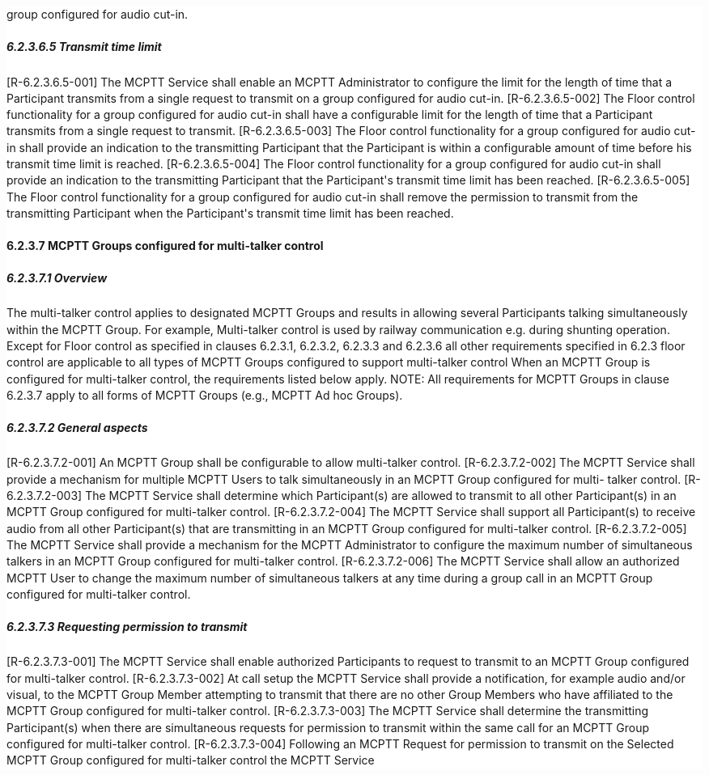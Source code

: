 group configured for audio cut-in.
##### 6.2.3.6.5 Transmit time limit
[R-6.2.3.6.5-001] The MCPTT Service shall enable an MCPTT Administrator to
configure the limit for the length of time that a Participant transmits from a
single request to transmit on a group configured for audio cut-in.
[R-6.2.3.6.5-002] The Floor control functionality for a group configured for
audio cut-in shall have a configurable limit for the length of time that a
Participant transmits from a single request to transmit.
[R-6.2.3.6.5-003] The Floor control functionality for a group configured for
audio cut-in shall provide an indication to the transmitting Participant that
the Participant is within a configurable amount of time before his transmit
time limit is reached.
[R-6.2.3.6.5-004] The Floor control functionality for a group configured for
audio cut-in shall provide an indication to the transmitting Participant that
the Participant\'s transmit time limit has been reached.
[R-6.2.3.6.5-005] The Floor control functionality for a group configured for
audio cut-in shall remove the permission to transmit from the transmitting
Participant when the Participant\'s transmit time limit has been reached.
#### 6.2.3.7 MCPTT Groups configured for multi-talker control
##### 6.2.3.7.1 Overview
The multi-talker control applies to designated MCPTT Groups and results in
allowing several Participants talking simultaneously within the MCPTT Group.
For example, Multi-talker control is used by railway communication e.g. during
shunting operation.
Except for Floor control as specified in clauses 6.2.3.1, 6.2.3.2, 6.2.3.3 and
6.2.3.6 all other requirements specified in 6.2.3 floor control are applicable
to all types of MCPTT Groups configured to support multi-talker control
When an MCPTT Group is configured for multi-talker control, the requirements
listed below apply.
NOTE: All requirements for MCPTT Groups in clause 6.2.3.7 apply to all forms
of MCPTT Groups (e.g., MCPTT Ad hoc Groups).
##### 6.2.3.7.2 General aspects
[R-6.2.3.7.2-001] An MCPTT Group shall be configurable to allow multi-talker
control.
[R-6.2.3.7.2-002] The MCPTT Service shall provide a mechanism for multiple
MCPTT Users to talk simultaneously in an MCPTT Group configured for multi-
talker control.
[R-6.2.3.7.2-003] The MCPTT Service shall determine which Participant(s) are
allowed to transmit to all other Participant(s) in an MCPTT Group configured
for multi-talker control.
[R-6.2.3.7.2-004] The MCPTT Service shall support all Participant(s) to
receive audio from all other Participant(s) that are transmitting in an MCPTT
Group configured for multi-talker control.
[R-6.2.3.7.2-005] The MCPTT Service shall provide a mechanism for the MCPTT
Administrator to configure the maximum number of simultaneous talkers in an
MCPTT Group configured for multi-talker control.
[R-6.2.3.7.2-006] The MCPTT Service shall allow an authorized MCPTT User to
change the maximum number of simultaneous talkers at any time during a group
call in an MCPTT Group configured for multi-talker control.
##### 6.2.3.7.3 Requesting permission to transmit
[R-6.2.3.7.3-001] The MCPTT Service shall enable authorized Participants to
request to transmit to an MCPTT Group configured for multi-talker control.
[R-6.2.3.7.3-002] At call setup the MCPTT Service shall provide a
notification, for example audio and/or visual, to the MCPTT Group Member
attempting to transmit that there are no other Group Members who have
affiliated to the MCPTT Group configured for multi-talker control.
[R-6.2.3.7.3-003] The MCPTT Service shall determine the transmitting
Participant(s) when there are simultaneous requests for permission to transmit
within the same call for an MCPTT Group configured for multi-talker control.
[R-6.2.3.7.3-004] Following an MCPTT Request for permission to transmit on the
Selected MCPTT Group configured for multi-talker control the MCPTT Service
